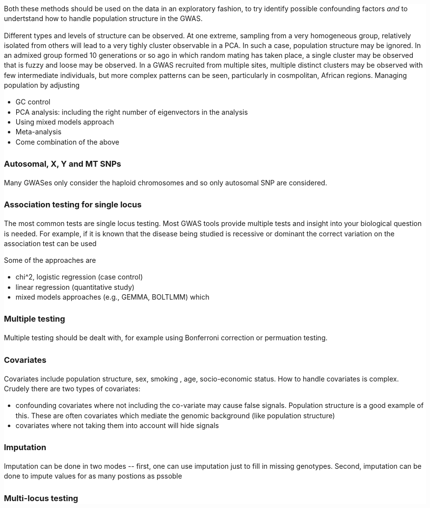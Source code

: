 Both these methods should be used on the data in an exploratory fashion, to try identify possible confounding factors *and* to undertstand how to handle population structure in the GWAS.

Different types and levels of structure can be observed. At one extreme, sampling from a very homogeneous group, relatively isolated from others will lead to a very tighly cluster observable in a PCA. In such a case, population structure may be ignored. In an admixed group formed 10 generations or so ago in which random mating has taken place, a single cluster may be observed that is fuzzy and loose  may be observed. In a GWAS recruited from multiple sites, multiple distinct clusters may be observed with few intermediate individuals, but more complex patterns can be seen, particularly in cosmpolitan, African regions. Managing population by adjusting
* GC control
* PCA analysis: including the right number of eigenvectors in the analysis
* Using mixed models approach
* Meta-analysis
* Come combination of the above




### Autosomal, X, Y and MT SNPs

Many GWASes only consider the haploid chromosomes and so only autosomal SNP are considered.

 
### Association testing for single locus 

The most common tests are single locus testing. Most GWAS tools provide multiple tests and insight into your biological question is needed. For example, if it is known that the disease being studied is recessive or dominant the correct variation on the association test can be used

Some of the approaches are 
* chi^2, logistic regression (case control)
* linear regression (quantitative study)
* mixed models approaches (e.g., GEMMA, BOLTLMM) which 


### Multiple testing

Multiple testing should be dealt with, for example using Bonferroni correction or permuation testing.

### Covariates

Covariates include population structure, sex, smoking , age, socio-economic status. How to handle covariates is complex. Crudely there are two types of covariates:
* confounding covariates where not including the co-variate may cause false signals. Population structure is a good example of  this. These are often covariates which mediate the genomic background (like population structure)
* covariates where not taking them into account will hide signals

### Imputation

Imputation can be done in two modes -- first, one can use imputation just to fill in missing genotypes. Second, imputation can be done to impute values for as many postions as pssoble

### Multi-locus testing

